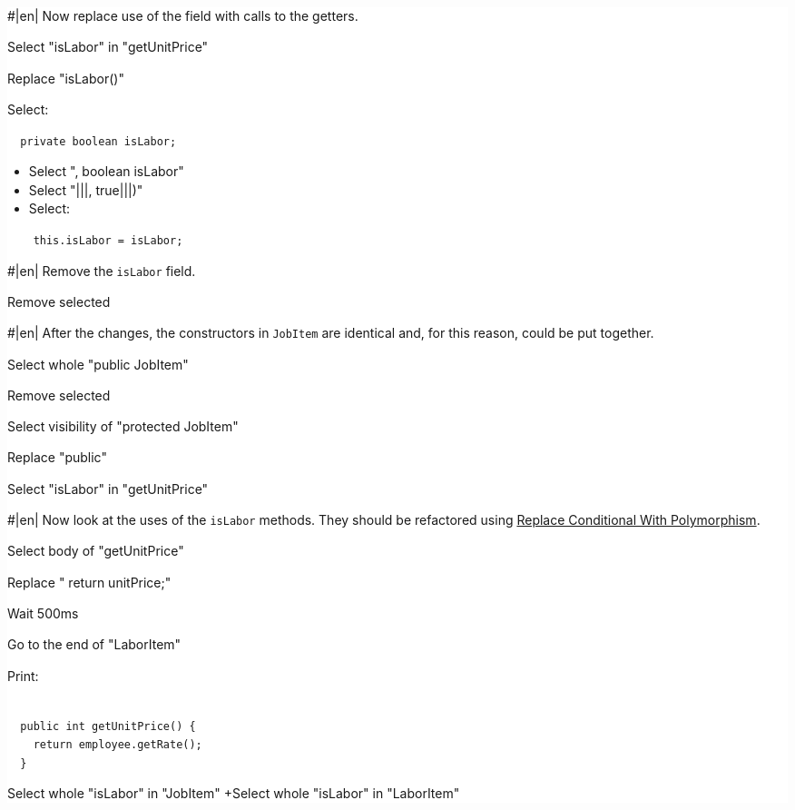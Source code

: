 
#|en| Now replace use of the field with calls to the getters.


Select "isLabor" in "getUnitPrice"

Replace "isLabor()"

Select:
```
  private boolean isLabor;

```
+ Select ", boolean isLabor"
+ Select "|||, true|||)"
+ Select:
```
    this.isLabor = isLabor;

```


#|en| Remove the <code>isLabor</code> field.


Remove selected


#|en| After the changes, the constructors in <code>JobItem</code> are identical and, for this reason, could be put together.


Select whole "public JobItem"

Remove selected

Select visibility of "protected JobItem"

Replace "public"

Select "isLabor" in "getUnitPrice"


#|en| Now look at the uses of the <code>isLabor</code> methods. They should be refactored using <a href="/replace-conditional-with-polymorphism">Replace Conditional With Polymorphism</a>.


Select body of "getUnitPrice"

Replace "    return unitPrice;"

Wait 500ms

Go to the end of "LaborItem"

Print:
```

  public int getUnitPrice() {
    return employee.getRate();
  }
```

Select whole "isLabor" in "JobItem"
+Select whole "isLabor" in "LaborItem"
